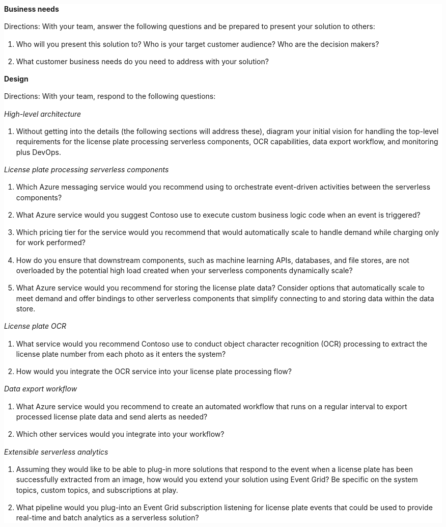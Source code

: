 **Business needs**

Directions: With your team, answer the following questions and be prepared to present your solution to others:

1. Who will you present this solution to? Who is your target customer audience? Who are the decision makers?

2. What customer business needs do you need to address with your solution?

**Design**

Directions: With your team, respond to the following questions:

_High-level architecture_

1. Without getting into the details (the following sections will address these), diagram your initial vision for handling the top-level requirements for the license plate processing serverless components, OCR capabilities, data export workflow, and monitoring plus DevOps.

_License plate processing serverless components_

1. Which Azure messaging service would you recommend using to orchestrate event-driven activities between the serverless components?

2. What Azure service would you suggest Contoso use to execute custom business logic code when an event is triggered?

3. Which pricing tier for the service would you recommend that would automatically scale to handle demand while charging only for work performed?

4. How do you ensure that downstream components, such as machine learning APIs, databases, and file stores, are not overloaded by the potential high load created when your serverless components dynamically scale?

5. What Azure service would you recommend for storing the license plate data? Consider options that automatically scale to meet demand and offer bindings to other serverless components that simplify connecting to and storing data within the data store.

_License plate OCR_

1. What service would you recommend Contoso use to conduct object character recognition (OCR) processing to extract the license plate number from each photo as it enters the system?

2. How would you integrate the OCR service into your license plate processing flow?

_Data export workflow_

1. What Azure service would you recommend to create an automated workflow that runs on a regular interval to export processed license plate data and send alerts as needed?

2. Which other services would you integrate into your workflow?

_Extensible serverless analytics_

1. Assuming they would like to be able to plug-in more solutions that respond to the event when a license plate has been successfully extracted from an image, how would you extend your solution using Event Grid? Be specific on the system topics, custom topics, and subscriptions at play.

2. What pipeline would you plug-into an Event Grid subscription listening for license plate events that could be used to provide real-time and batch analytics as a serverless solution?
